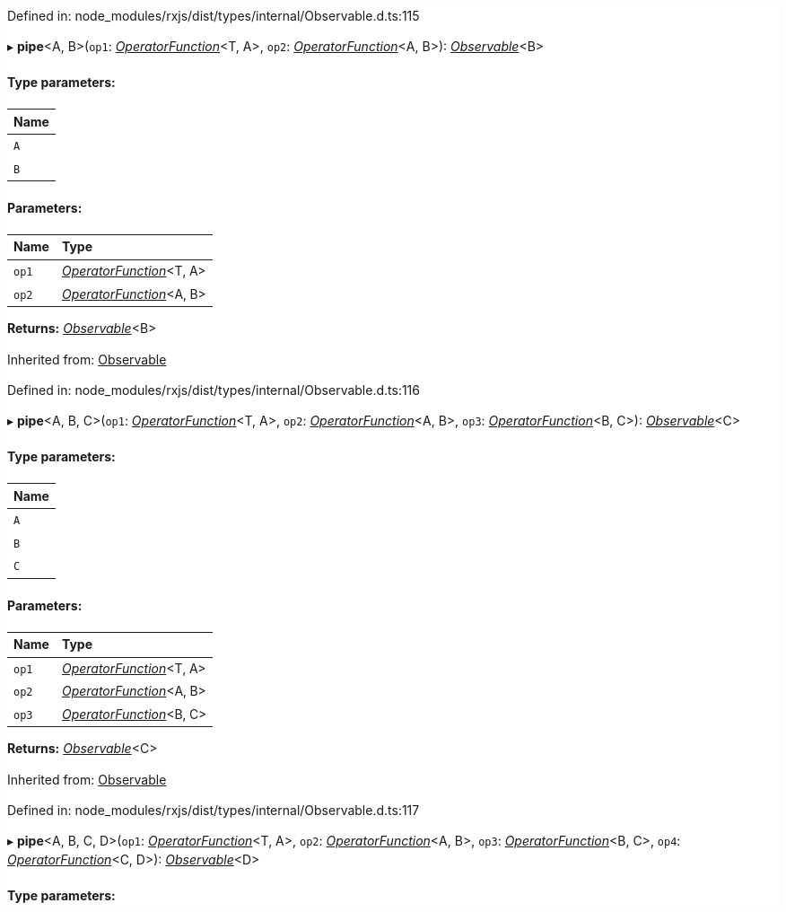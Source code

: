 Defined in: node_modules/rxjs/dist/types/internal/Observable.d.ts:115

▸ **pipe**<A, B\>(`op1`: [*OperatorFunction*](rxjs.operatorfunction.md)<T, A\>, `op2`: [*OperatorFunction*](rxjs.operatorfunction.md)<A, B\>): [*Observable*](../classes/rxjs.observable.md)<B\>

#### Type parameters:

Name |
:------ |
`A` |
`B` |

#### Parameters:

Name | Type |
:------ | :------ |
`op1` | [*OperatorFunction*](rxjs.operatorfunction.md)<T, A\> |
`op2` | [*OperatorFunction*](rxjs.operatorfunction.md)<A, B\> |

**Returns:** [*Observable*](../classes/rxjs.observable.md)<B\>

Inherited from: [Observable](../classes/rxjs.observable.md)

Defined in: node_modules/rxjs/dist/types/internal/Observable.d.ts:116

▸ **pipe**<A, B, C\>(`op1`: [*OperatorFunction*](rxjs.operatorfunction.md)<T, A\>, `op2`: [*OperatorFunction*](rxjs.operatorfunction.md)<A, B\>, `op3`: [*OperatorFunction*](rxjs.operatorfunction.md)<B, C\>): [*Observable*](../classes/rxjs.observable.md)<C\>

#### Type parameters:

Name |
:------ |
`A` |
`B` |
`C` |

#### Parameters:

Name | Type |
:------ | :------ |
`op1` | [*OperatorFunction*](rxjs.operatorfunction.md)<T, A\> |
`op2` | [*OperatorFunction*](rxjs.operatorfunction.md)<A, B\> |
`op3` | [*OperatorFunction*](rxjs.operatorfunction.md)<B, C\> |

**Returns:** [*Observable*](../classes/rxjs.observable.md)<C\>

Inherited from: [Observable](../classes/rxjs.observable.md)

Defined in: node_modules/rxjs/dist/types/internal/Observable.d.ts:117

▸ **pipe**<A, B, C, D\>(`op1`: [*OperatorFunction*](rxjs.operatorfunction.md)<T, A\>, `op2`: [*OperatorFunction*](rxjs.operatorfunction.md)<A, B\>, `op3`: [*OperatorFunction*](rxjs.operatorfunction.md)<B, C\>, `op4`: [*OperatorFunction*](rxjs.operatorfunction.md)<C, D\>): [*Observable*](../classes/rxjs.observable.md)<D\>

#### Type parameters:
